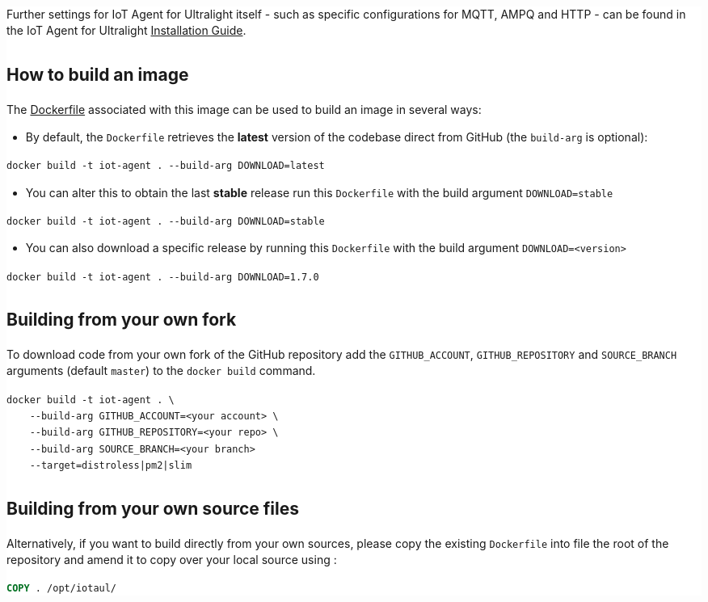 Further settings for IoT Agent for Ultralight itself - such as specific configurations for MQTT, AMPQ and HTTP - can be
found in the IoT Agent for Ultralight
[Installation Guide](https://fiware-iotagent-ul.readthedocs.io/en/latest/installationguide/index.html#configuration).

## How to build an image

The [Dockerfile](https://github.com/telefonicaid/iotagent-ul/blob/master/docker/Dockerfile) associated with this image
can be used to build an image in several ways:

-   By default, the `Dockerfile` retrieves the **latest** version of the codebase direct from GitHub (the `build-arg` is
    optional):

```console
docker build -t iot-agent . --build-arg DOWNLOAD=latest
```

-   You can alter this to obtain the last **stable** release run this `Dockerfile` with the build argument
    `DOWNLOAD=stable`

```console
docker build -t iot-agent . --build-arg DOWNLOAD=stable
```

-   You can also download a specific release by running this `Dockerfile` with the build argument `DOWNLOAD=<version>`

```console
docker build -t iot-agent . --build-arg DOWNLOAD=1.7.0
```

## Building from your own fork

To download code from your own fork of the GitHub repository add the `GITHUB_ACCOUNT`, `GITHUB_REPOSITORY` and
`SOURCE_BRANCH` arguments (default `master`) to the `docker build` command.

```console
docker build -t iot-agent . \
    --build-arg GITHUB_ACCOUNT=<your account> \
    --build-arg GITHUB_REPOSITORY=<your repo> \
    --build-arg SOURCE_BRANCH=<your branch>
    --target=distroless|pm2|slim
```

## Building from your own source files

Alternatively, if you want to build directly from your own sources, please copy the existing `Dockerfile` into file the
root of the repository and amend it to copy over your local source using :

```Dockerfile
COPY . /opt/iotaul/
```
